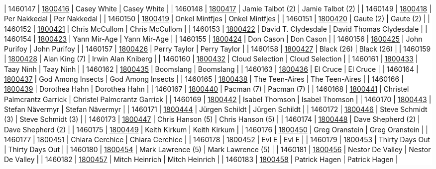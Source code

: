 | 1460147 | [1800416](https://www.discogs.com/artist/1800416) | Casey White | Casey White |
| 1460148 | [1800417](https://www.discogs.com/artist/1800417) | Jamie Talbot (2) | Jamie Talbot (2) |
| 1460149 | [1800418](https://www.discogs.com/artist/1800418) | Per Nakkedal | Per Nakkedal |
| 1460150 | [1800419](https://www.discogs.com/artist/1800419) | Onkel Mintfjes | Onkel Mintfjes |
| 1460151 | [1800420](https://www.discogs.com/artist/1800420) | Gaute (2) | Gaute (2) |
| 1460152 | [1800421](https://www.discogs.com/artist/1800421) | Chris McCullom | Chris McCullom |
| 1460153 | [1800422](https://www.discogs.com/artist/1800422) | David T. Clydesdale | David Thomas Clydesdale |
| 1460154 | [1800423](https://www.discogs.com/artist/1800423) | Yann Mir-Age | Yann Mir-Age |
| 1460155 | [1800424](https://www.discogs.com/artist/1800424) | Don Cason | Don Cason |
| 1460156 | [1800425](https://www.discogs.com/artist/1800425) | John Purifoy | John Purifoy |
| 1460157 | [1800426](https://www.discogs.com/artist/1800426) | Perry Taylor | Perry Taylor |
| 1460158 | [1800427](https://www.discogs.com/artist/1800427) | Black (26) | Black (26) |
| 1460159 | [1800428](https://www.discogs.com/artist/1800428) | Alan King (7) | Irwin Alan Kniberg |
| 1460160 | [1800432](https://www.discogs.com/artist/1800432) | Cloud Selection | Cloud Selection |
| 1460161 | [1800433](https://www.discogs.com/artist/1800433) | Taay Ninh | Taay Ninh |
| 1460162 | [1800435](https://www.discogs.com/artist/1800435) | Boomslang | Boomslang |
| 1460163 | [1800436](https://www.discogs.com/artist/1800436) | El Cruce | El Cruce |
| 1460164 | [1800437](https://www.discogs.com/artist/1800437) | God Among Insects | God Among Insects |
| 1460165 | [1800438](https://www.discogs.com/artist/1800438) | The Teen-Aires | The Teen-Aires |
| 1460166 | [1800439](https://www.discogs.com/artist/1800439) | Dorothea Hahn | Dorothea Hahn |
| 1460167 | [1800440](https://www.discogs.com/artist/1800440) | Pacman (7) | Pacman (7) |
| 1460168 | [1800441](https://www.discogs.com/artist/1800441) | Christel Palmcrantz Garrick | Christel Palmcrantz Garrick |
| 1460169 | [1800442](https://www.discogs.com/artist/1800442) | Isabel Thomson | Isabel Thomson |
| 1460170 | [1800443](https://www.discogs.com/artist/1800443) | Stefan Nävermyr | Stefan Nävermyr |
| 1460171 | [1800444](https://www.discogs.com/artist/1800444) | Jürgen Schildt | Jürgen Schildt |
| 1460172 | [1800446](https://www.discogs.com/artist/1800446) | Steve Schmidt (3) | Steve Schmidt (3) |
| 1460173 | [1800447](https://www.discogs.com/artist/1800447) | Chris Hanson (5) | Chris Hanson (5) |
| 1460174 | [1800448](https://www.discogs.com/artist/1800448) | Dave Shepherd (2) | Dave Shepherd (2) |
| 1460175 | [1800449](https://www.discogs.com/artist/1800449) | Keith Kirkum | Keith Kirkum |
| 1460176 | [1800450](https://www.discogs.com/artist/1800450) | Greg Oranstein | Greg Oranstein |
| 1460177 | [1800451](https://www.discogs.com/artist/1800451) | Chiara Cerchice | Chiara Cerchice |
| 1460178 | [1800452](https://www.discogs.com/artist/1800452) | Evl E | Evl E |
| 1460179 | [1800453](https://www.discogs.com/artist/1800453) | Thirty Days Out | Thirty Days Out |
| 1460180 | [1800454](https://www.discogs.com/artist/1800454) | Mark Lawrence (5) | Mark Lawrence (5) |
| 1460181 | [1800456](https://www.discogs.com/artist/1800456) | Nestor De Valley | Nestor De Valley |
| 1460182 | [1800457](https://www.discogs.com/artist/1800457) | Mitch Heinrich | Mitch Heinrich |
| 1460183 | [1800458](https://www.discogs.com/artist/1800458) | Patrick Hagen | Patrick Hagen |